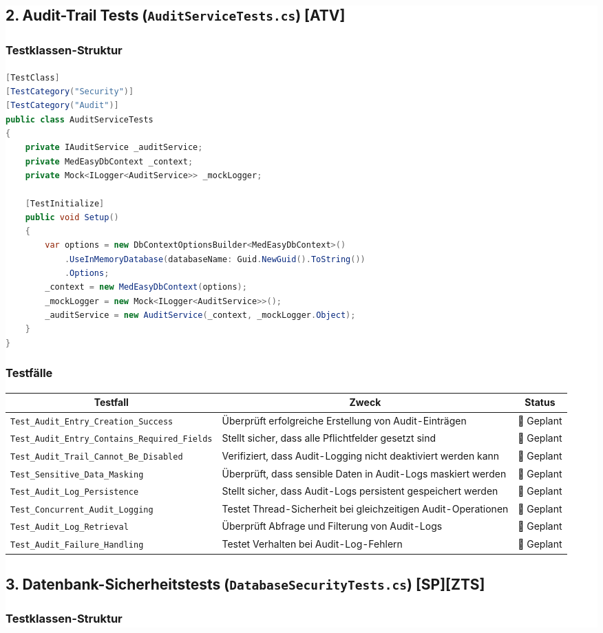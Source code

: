 ## 2. Audit-Trail Tests (`AuditServiceTests.cs`) [ATV]

### Testklassen-Struktur

```csharp
[TestClass]
[TestCategory("Security")]
[TestCategory("Audit")]
public class AuditServiceTests
{
    private IAuditService _auditService;
    private MedEasyDbContext _context;
    private Mock<ILogger<AuditService>> _mockLogger;
    
    [TestInitialize]
    public void Setup()
    {
        var options = new DbContextOptionsBuilder<MedEasyDbContext>()
            .UseInMemoryDatabase(databaseName: Guid.NewGuid().ToString())
            .Options;
        _context = new MedEasyDbContext(options);
        _mockLogger = new Mock<ILogger<AuditService>>();
        _auditService = new AuditService(_context, _mockLogger.Object);
    }
}
```

### Testfälle

| Testfall | Zweck | Status |
| --- | --- | --- |
| `Test_Audit_Entry_Creation_Success` | Überprüft erfolgreiche Erstellung von Audit-Einträgen | 🔄 Geplant |
| `Test_Audit_Entry_Contains_Required_Fields` | Stellt sicher, dass alle Pflichtfelder gesetzt sind | 🔄 Geplant |
| `Test_Audit_Trail_Cannot_Be_Disabled` | Verifiziert, dass Audit-Logging nicht deaktiviert werden kann | 🔄 Geplant |
| `Test_Sensitive_Data_Masking` | Überprüft, dass sensible Daten in Audit-Logs maskiert werden | 🔄 Geplant |
| `Test_Audit_Log_Persistence` | Stellt sicher, dass Audit-Logs persistent gespeichert werden | 🔄 Geplant |
| `Test_Concurrent_Audit_Logging` | Testet Thread-Sicherheit bei gleichzeitigen Audit-Operationen | 🔄 Geplant |
| `Test_Audit_Log_Retrieval` | Überprüft Abfrage und Filterung von Audit-Logs | 🔄 Geplant |
| `Test_Audit_Failure_Handling` | Testet Verhalten bei Audit-Log-Fehlern | 🔄 Geplant |

## 3. Datenbank-Sicherheitstests (`DatabaseSecurityTests.cs`) [SP][ZTS]

### Testklassen-Struktur
